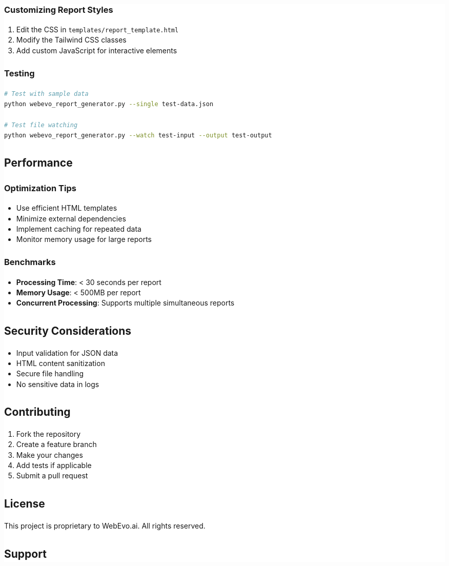 ### Customizing Report Styles

1. Edit the CSS in `templates/report_template.html`
2. Modify the Tailwind CSS classes
3. Add custom JavaScript for interactive elements

### Testing

```bash
# Test with sample data
python webevo_report_generator.py --single test-data.json

# Test file watching
python webevo_report_generator.py --watch test-input --output test-output
```

## Performance

### Optimization Tips

- Use efficient HTML templates
- Minimize external dependencies
- Implement caching for repeated data
- Monitor memory usage for large reports

### Benchmarks

- **Processing Time**: < 30 seconds per report
- **Memory Usage**: < 500MB per report
- **Concurrent Processing**: Supports multiple simultaneous reports

## Security Considerations

- Input validation for JSON data
- HTML content sanitization
- Secure file handling
- No sensitive data in logs

## Contributing

1. Fork the repository
2. Create a feature branch
3. Make your changes
4. Add tests if applicable
5. Submit a pull request

## License

This project is proprietary to WebEvo.ai. All rights reserved.

## Support
